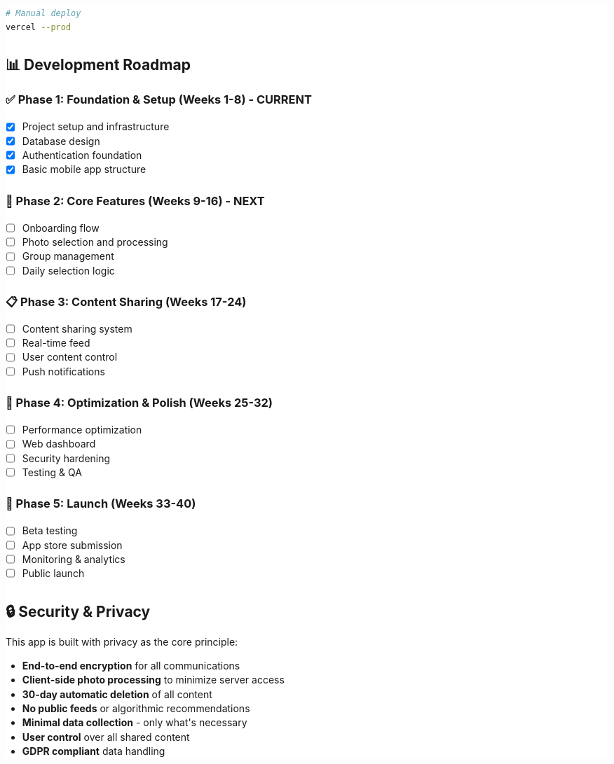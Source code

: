 ```bash
# Manual deploy
vercel --prod
```

## 📊 Development Roadmap

### ✅ Phase 1: Foundation & Setup (Weeks 1-8) - CURRENT

- [x] Project setup and infrastructure
- [x] Database design
- [x] Authentication foundation
- [x] Basic mobile app structure

### 🔄 Phase 2: Core Features (Weeks 9-16) - NEXT

- [ ] Onboarding flow
- [ ] Photo selection and processing
- [ ] Group management
- [ ] Daily selection logic

### 📋 Phase 3: Content Sharing (Weeks 17-24)

- [ ] Content sharing system
- [ ] Real-time feed
- [ ] User content control
- [ ] Push notifications

### 🎯 Phase 4: Optimization & Polish (Weeks 25-32)

- [ ] Performance optimization
- [ ] Web dashboard
- [ ] Security hardening
- [ ] Testing & QA

### 🎉 Phase 5: Launch (Weeks 33-40)

- [ ] Beta testing
- [ ] App store submission
- [ ] Monitoring & analytics
- [ ] Public launch

## 🔒 Security & Privacy

This app is built with privacy as the core principle:

- **End-to-end encryption** for all communications
- **Client-side photo processing** to minimize server access
- **30-day automatic deletion** of all content
- **No public feeds** or algorithmic recommendations
- **Minimal data collection** - only what's necessary
- **User control** over all shared content
- **GDPR compliant** data handling
